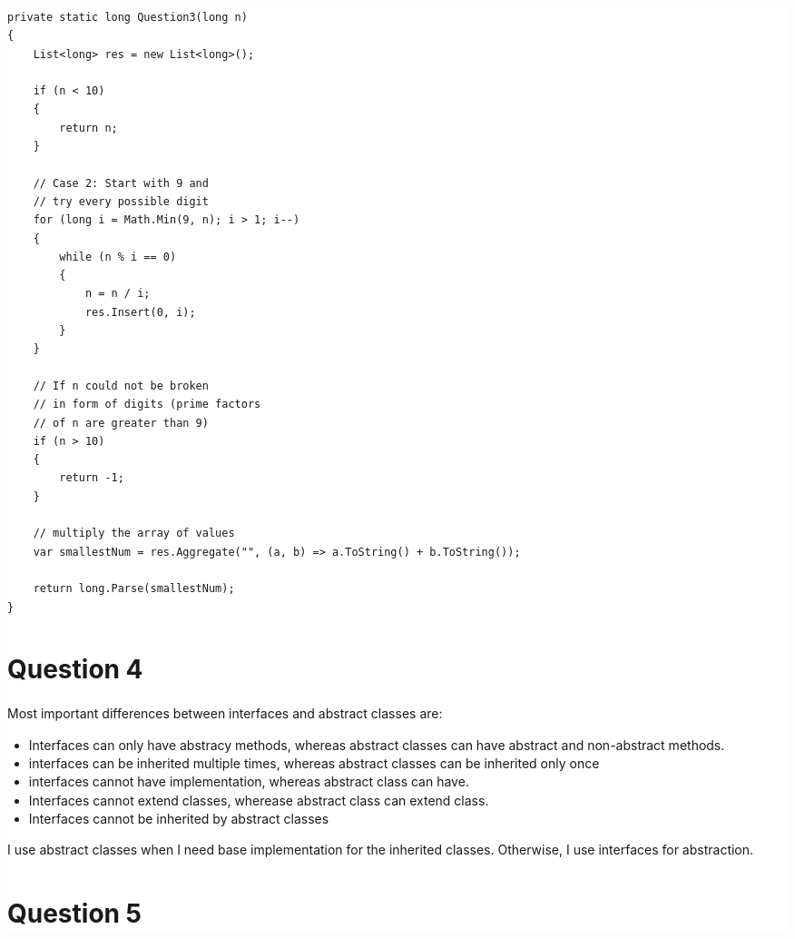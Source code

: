 ```CSharp
private static long Question3(long n)
{
    List<long> res = new List<long>();

    if (n < 10)
    {
        return n;
    }

    // Case 2: Start with 9 and
    // try every possible digit
    for (long i = Math.Min(9, n); i > 1; i--)
    {
        while (n % i == 0)
        {
            n = n / i;
            res.Insert(0, i);
        }
    }

    // If n could not be broken
    // in form of digits (prime factors
    // of n are greater than 9)
    if (n > 10)
    {
        return -1;
    }

    // multiply the array of values
    var smallestNum = res.Aggregate("", (a, b) => a.ToString() + b.ToString());

    return long.Parse(smallestNum);
}
```

# Question 4

Most important differences between interfaces and abstract classes are:
- Interfaces can only have abstracy methods, whereas abstract classes can have abstract and non-abstract methods.
- interfaces can be inherited multiple times, whereas abstract classes can be inherited only once
- interfaces cannot have implementation, whereas abstract class can have.
- Interfaces cannot extend classes, wherease abstract class can extend class.
- Interfaces cannot be inherited by abstract classes

I use abstract classes when I need base implementation for the inherited classes.  Otherwise, I use interfaces for abstraction.

# Question 5
